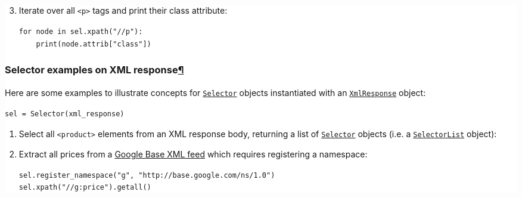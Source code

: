 3.  Iterate over all `<p>` tags and print their class attribute:
    
    ```
    for node in sel.xpath("//p"):
        print(node.attrib["class"])
    
    ```
    

### Selector examples on XML response[¶](https://docs.scrapy.org/en/latest/topics/selectors.html#selector-examples-on-xml-response "Permalink to this heading")

Here are some examples to illustrate concepts for [`Selector`](https://docs.scrapy.org/en/latest/topics/selectors.html#scrapy.selector.Selector "scrapy.selector.Selector") objects instantiated with an [`XmlResponse`](https://docs.scrapy.org/en/latest/topics/request-response.html#scrapy.http.XmlResponse "scrapy.http.XmlResponse") object:

```
sel = Selector(xml_response)

```

1.  Select all `<product>` elements from an XML response body, returning a list of [`Selector`](https://docs.scrapy.org/en/latest/topics/selectors.html#scrapy.selector.Selector "scrapy.selector.Selector") objects (i.e. a [`SelectorList`](https://docs.scrapy.org/en/latest/topics/selectors.html#scrapy.selector.SelectorList "scrapy.selector.SelectorList") object):
    
2.  Extract all prices from a [Google Base XML feed](https://support.google.com/merchants/answer/160589?hl=en&ref_topic=2473799) which requires registering a namespace:
    
    ```
    sel.register_namespace("g", "http://base.google.com/ns/1.0")
    sel.xpath("//g:price").getall()
    
    ```